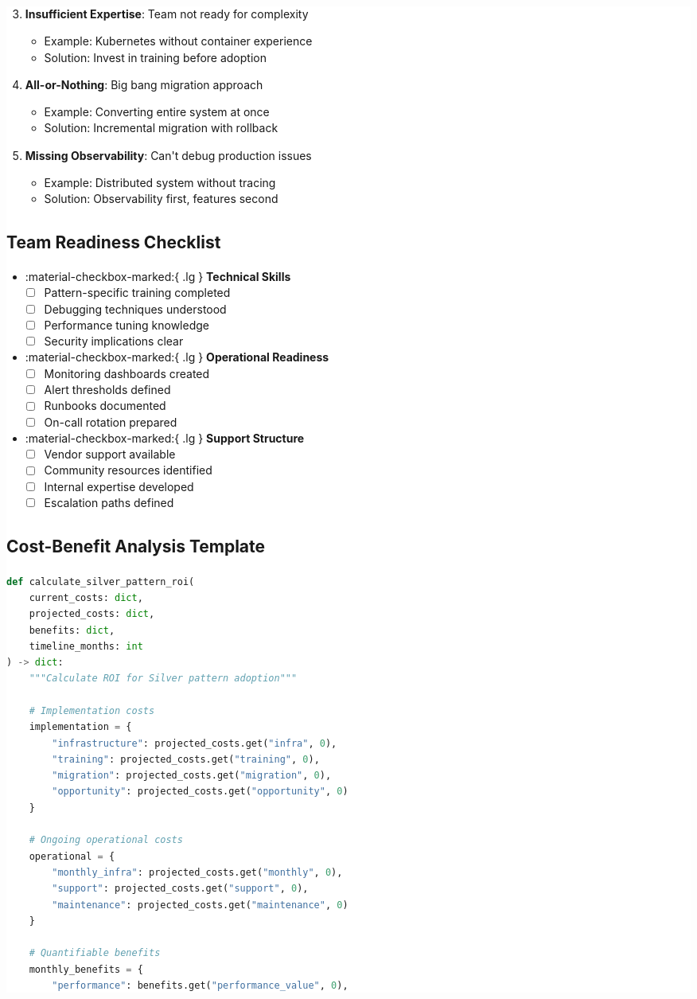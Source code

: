 3. **Insufficient Expertise**: Team not ready for complexity
   - Example: Kubernetes without container experience
   - Solution: Invest in training before adoption

4. **All-or-Nothing**: Big bang migration approach
   - Example: Converting entire system at once
   - Solution: Incremental migration with rollback

5. **Missing Observability**: Can't debug production issues
   - Example: Distributed system without tracing
   - Solution: Observability first, features second
</div>

## Team Readiness Checklist

<div class="grid" markdown>

- :material-checkbox-marked:{ .lg } **Technical Skills**
    - [ ] Pattern-specific training completed
    - [ ] Debugging techniques understood
    - [ ] Performance tuning knowledge
    - [ ] Security implications clear

- :material-checkbox-marked:{ .lg } **Operational Readiness**
    - [ ] Monitoring dashboards created
    - [ ] Alert thresholds defined
    - [ ] Runbooks documented
    - [ ] On-call rotation prepared

- :material-checkbox-marked:{ .lg } **Support Structure**
    - [ ] Vendor support available
    - [ ] Community resources identified
    - [ ] Internal expertise developed
    - [ ] Escalation paths defined

</div>

## Cost-Benefit Analysis Template

```python
def calculate_silver_pattern_roi(
    current_costs: dict,
    projected_costs: dict,
    benefits: dict,
    timeline_months: int
) -> dict:
    """Calculate ROI for Silver pattern adoption"""
    
    # Implementation costs
    implementation = {
        "infrastructure": projected_costs.get("infra", 0),
        "training": projected_costs.get("training", 0),
        "migration": projected_costs.get("migration", 0),
        "opportunity": projected_costs.get("opportunity", 0)
    }
    
    # Ongoing operational costs
    operational = {
        "monthly_infra": projected_costs.get("monthly", 0),
        "support": projected_costs.get("support", 0),
        "maintenance": projected_costs.get("maintenance", 0)
    }
    
    # Quantifiable benefits
    monthly_benefits = {
        "performance": benefits.get("performance_value", 0),
```